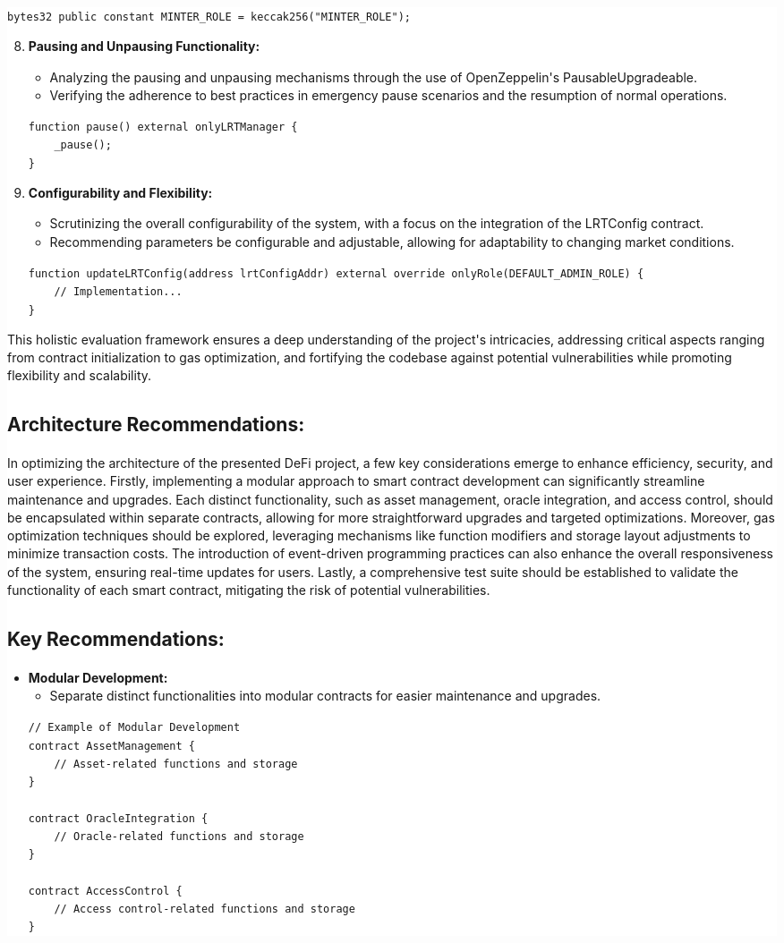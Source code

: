    ```solidity
   bytes32 public constant MINTER_ROLE = keccak256("MINTER_ROLE");
   ```

8. **Pausing and Unpausing Functionality:**
   - Analyzing the pausing and unpausing mechanisms through the use of OpenZeppelin's PausableUpgradeable.
   - Verifying the adherence to best practices in emergency pause scenarios and the resumption of normal operations.

   ```solidity
   function pause() external onlyLRTManager {
       _pause();
   }
   ```

9. **Configurability and Flexibility:**
   - Scrutinizing the overall configurability of the system, with a focus on the integration of the LRTConfig contract.
   - Recommending parameters be configurable and adjustable, allowing for adaptability to changing market conditions.

   ```solidity
   function updateLRTConfig(address lrtConfigAddr) external override onlyRole(DEFAULT_ADMIN_ROLE) {
       // Implementation...
   }
   ```

This holistic evaluation framework ensures a deep understanding of the project's intricacies, addressing critical aspects ranging from contract initialization to gas optimization, and fortifying the codebase against potential vulnerabilities while promoting flexibility and scalability.


## Architecture Recommendations:

In optimizing the architecture of the presented DeFi project, a few key considerations emerge to enhance efficiency, security, and user experience. Firstly, implementing a modular approach to smart contract development can significantly streamline maintenance and upgrades. Each distinct functionality, such as asset management, oracle integration, and access control, should be encapsulated within separate contracts, allowing for more straightforward upgrades and targeted optimizations. Moreover, gas optimization techniques should be explored, leveraging mechanisms like function modifiers and storage layout adjustments to minimize transaction costs. The introduction of event-driven programming practices can also enhance the overall responsiveness of the system, ensuring real-time updates for users. Lastly, a comprehensive test suite should be established to validate the functionality of each smart contract, mitigating the risk of potential vulnerabilities.

## Key Recommendations:

- **Modular Development:**
  - Separate distinct functionalities into modular contracts for easier maintenance and upgrades.
  ```solidity
  // Example of Modular Development
  contract AssetManagement {
      // Asset-related functions and storage
  }

  contract OracleIntegration {
      // Oracle-related functions and storage
  }

  contract AccessControl {
      // Access control-related functions and storage
  }
  ```
